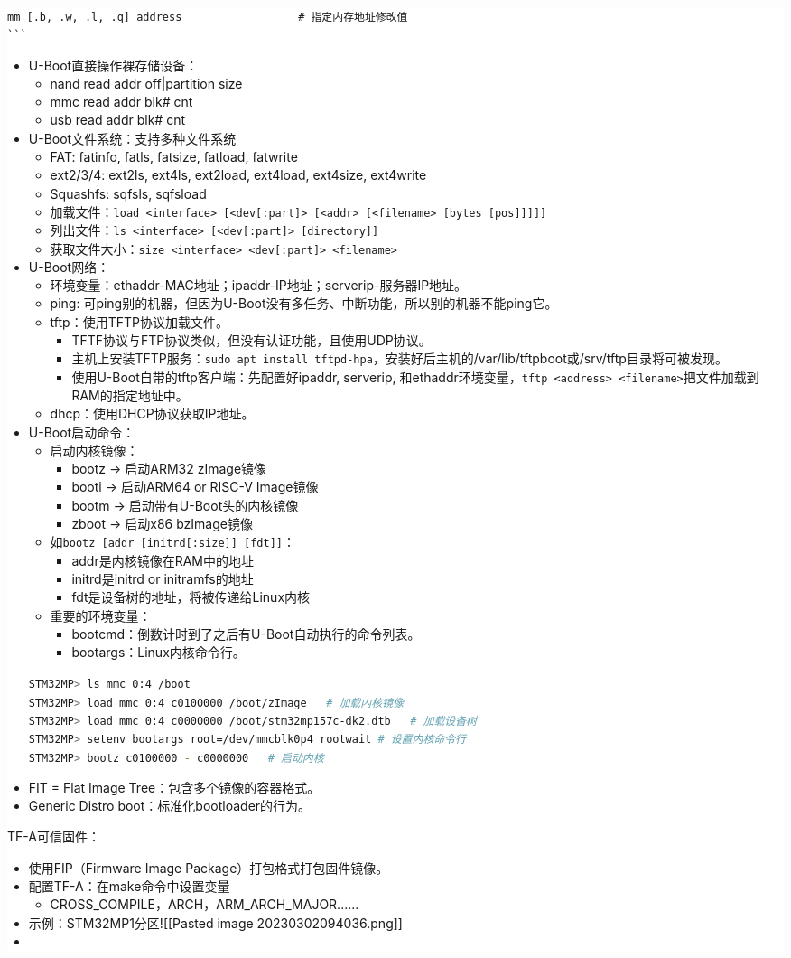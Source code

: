 	mm [.b, .w, .l, .q] address                  # 指定内存地址修改值
	```
- U-Boot直接操作裸存储设备：
	- nand read addr off|partition size
	- mmc read addr blk# cnt
	- usb read addr blk# cnt
- U-Boot文件系统：支持多种文件系统
	- FAT: fatinfo, fatls, fatsize, fatload, fatwrite 
	- ext2/3/4: ext2ls, ext4ls, ext2load, ext4load, ext4size, ext4write 
	- Squashfs: sqfsls, sqfsload
	- 加载文件：`load <interface> [<dev[:part]> [<addr> [<filename> [bytes [pos]]]]]`
	- 列出文件：`ls <interface> [<dev[:part]> [directory]]`
	- 获取文件大小：`size <interface> <dev[:part]> <filename>`
- U-Boot网络：
	- 环境变量：ethaddr-MAC地址；ipaddr-IP地址；serverip-服务器IP地址。
	- ping: 可ping别的机器，但因为U-Boot没有多任务、中断功能，所以别的机器不能ping它。
	- tftp：使用TFTP协议加载文件。
		- TFTF协议与FTP协议类似，但没有认证功能，且使用UDP协议。
		- 主机上安装TFTP服务：`sudo apt install tftpd-hpa`，安装好后主机的/var/lib/tftpboot或/srv/tftp目录将可被发现。
		- 使用U-Boot自带的tftp客户端：先配置好ipaddr, serverip, 和ethaddr环境变量，`tftp <address> <filename>`把文件加载到RAM的指定地址中。
	- dhcp：使用DHCP协议获取IP地址。
- U-Boot启动命令：
	- 启动内核镜像：
		- bootz → 启动ARM32 zImage镜像
		- booti → 启动ARM64 or RISC-V Image镜像
		- bootm → 启动带有U-Boot头的内核镜像
		- zboot → 启动x86 bzImage镜像
	- 如`bootz [addr [initrd[:size]] [fdt]]`：
		- addr是内核镜像在RAM中的地址
		- initrd是initrd or initramfs的地址
		- fdt是设备树的地址，将被传递给Linux内核
	- 重要的环境变量：
		- bootcmd：倒数计时到了之后有U-Boot自动执行的命令列表。
		- bootargs：Linux内核命令行。
	```sh
	STM32MP> ls mmc 0:4 /boot
	STM32MP> load mmc 0:4 c0100000 /boot/zImage   # 加载内核镜像
	STM32MP> load mmc 0:4 c0000000 /boot/stm32mp157c-dk2.dtb   # 加载设备树
	STM32MP> setenv bootargs root=/dev/mmcblk0p4 rootwait # 设置内核命令行
	STM32MP> bootz c0100000 - c0000000   # 启动内核
	```
- FIT = Flat Image Tree：包含多个镜像的容器格式。
- Generic Distro boot：标准化bootloader的行为。

TF-A可信固件：
- 使用FIP（Firmware Image Package）打包格式打包固件镜像。
- 配置TF-A：在make命令中设置变量
	- CROSS_COMPILE，ARCH，ARM_ARCH_MAJOR......
- 示例：STM32MP1分区![[Pasted image 20230302094036.png]]
- 
